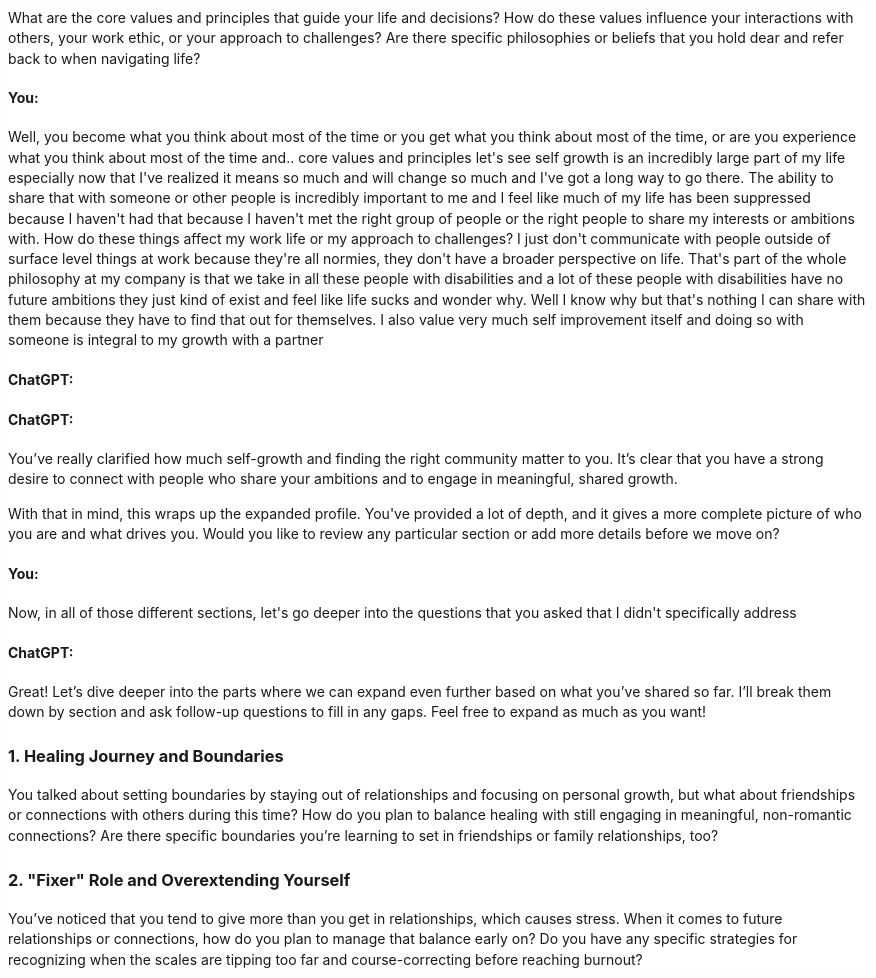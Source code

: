 What are the core values and principles that guide your life and decisions? How do these values influence your interactions with others, your work ethic, or your approach to challenges? Are there specific philosophies or beliefs that you hold dear and refer back to when navigating life?


#### You:
Well, you become what you think about most of the time or you get what you think about most of the time, or are you experience what you think about most of the time and.. core values and principles let's see self growth is an incredibly large part of my life especially now that I've realized it means so much and will change so much and I've got a long way to go there. The ability to share that with someone or other people is incredibly important to me and I feel like much of my life has been suppressed because I haven't had that because I haven't met the right group of people or the right people to share my interests or ambitions with. How do these things affect my work life or my approach to challenges? I just don't communicate with people outside of surface level things at work because they're all normies, they don't have a broader perspective on life. That's part of the whole philosophy at my company is that we take in all these people with disabilities and a lot of these people with disabilities have no future ambitions they just kind of exist and feel like life sucks and wonder why. Well I know why but that's nothing I can share with them because they have to find that out for themselves. I also value very much self improvement itself and doing so with someone is integral to my growth with a partner

#### ChatGPT:


#### ChatGPT:
You’ve really clarified how much self-growth and finding the right community matter to you. It’s clear that you have a strong desire to connect with people who share your ambitions and to engage in meaningful, shared growth.

With that in mind, this wraps up the expanded profile. You've provided a lot of depth, and it gives a more complete picture of who you are and what drives you. Would you like to review any particular section or add more details before we move on?


#### You:
Now, in all of those different sections, let's go deeper into the questions that you asked that I didn't specifically address

#### ChatGPT:
Great! Let’s dive deeper into the parts where we can expand even further based on what you’ve shared so far. I’ll break them down by section and ask follow-up questions to fill in any gaps. Feel free to expand as much as you want!

### 1. **Healing Journey and Boundaries**

You talked about setting boundaries by staying out of relationships and focusing on personal growth, but what about friendships or connections with others during this time? How do you plan to balance healing with still engaging in meaningful, non-romantic connections? Are there specific boundaries you’re learning to set in friendships or family relationships, too?

### 2. **"Fixer" Role and Overextending Yourself**

You’ve noticed that you tend to give more than you get in relationships, which causes stress. When it comes to future relationships or connections, how do you plan to manage that balance early on? Do you have any specific strategies for recognizing when the scales are tipping too far and course-correcting before reaching burnout?
